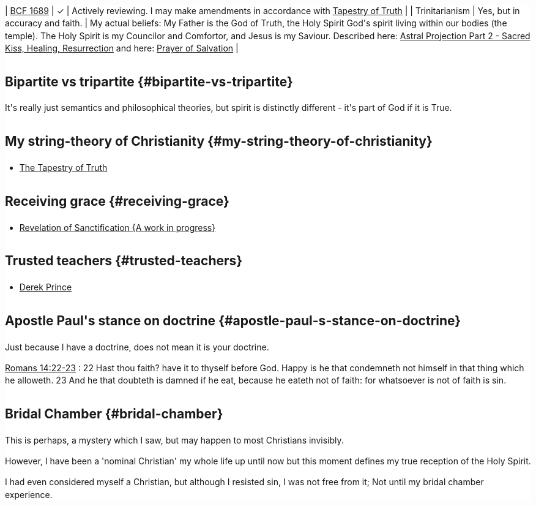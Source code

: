 | [BCF 1689](http://www.grbc.net/wp-content/uploads/2015/09/The-1689-Baptist-Confession-of-Faith.pdf)                                         | ✓                               | Actively reviewing. I may make amendments in accordance with [Tapestry of Truth](https://mullikine.github.io/posts/the-tapestry-of-truth/)                                                                                                                                                                                                                                                                                       |
| Trinitarianism                                                                                                                              | Yes, but in accuracy and faith. | My actual beliefs: My Father is the God of Truth, the Holy Spirit God's spirit living within our bodies (the temple). The Holy Spirit is my Councilor and Comfortor, and Jesus is my Saviour. Described here: [Astral Projection Part 2 - Sacred Kiss, Healing, Resurrection](https://mullikine.github.io/posts/astral-projection-pt-2/) and here: [Prayer of Salvation](https://mullikine.github.io/posts/prayer-of-salvation/) |


## Bipartite vs tripartite {#bipartite-vs-tripartite}

It's really just semantics and philosophical
theories, but spirit is distinctly different -
it's part of God if it is True.


## My string-theory of Christianity {#my-string-theory-of-christianity}

-   [The Tapestry of Truth](https://mullikine.github.io/posts/the-tapestry-of-truth/)


## Receiving grace {#receiving-grace}

-   [Revelation of Sanctification {A work in progress}](https://mullikine.github.io/posts/revelation-of-sanctification/)


## Trusted teachers {#trusted-teachers}

-   [Derek Prince](https://www.youtube.com/c/DerekPrinceMinistries)


## Apostle Paul's stance on doctrine {#apostle-paul-s-stance-on-doctrine}

Just because I have a doctrine, does not mean
it is your doctrine.

[Romans 14:22-23](https://biblehub.com/kjv/romans/14.htm)
: 22 Hast thou faith? have it to thyself before God. Happy is he that condemneth not himself in that thing which he alloweth. 23 And he that doubteth is damned if he eat, because he eateth not of faith: for whatsoever is not of faith is sin.


## Bridal Chamber {#bridal-chamber}

This is perhaps, a mystery which I saw, but
may happen to most Christians invisibly.

However, I have been a 'nominal Christian' my whole
life up until now but this moment defines my
true reception of the Holy Spirit.

I had even considered myself a Christian, but
although I resisted sin, I was not free from
it; Not until my bridal chamber experience.
